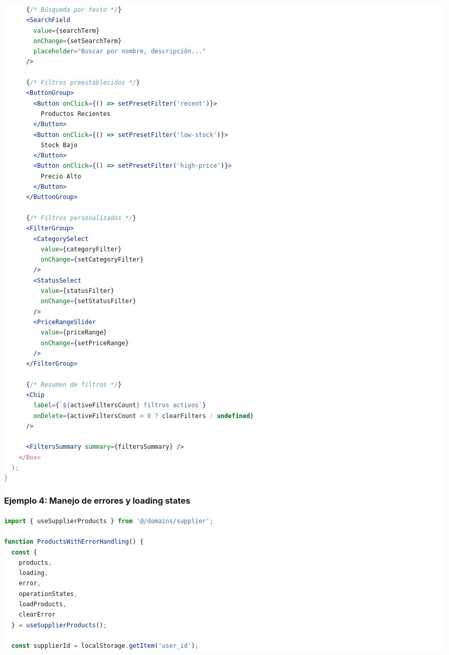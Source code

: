 ```jsx
      {/* Búsqueda por texto */}
      <SearchField
        value={searchTerm}
        onChange={setSearchTerm}
        placeholder="Buscar por nombre, descripción..."
      />

      {/* Filtros preestablecidos */}
      <ButtonGroup>
        <Button onClick={() => setPresetFilter('recent')}>
          Productos Recientes
        </Button>
        <Button onClick={() => setPresetFilter('low-stock')}>
          Stock Bajo
        </Button>
        <Button onClick={() => setPresetFilter('high-price')}>
          Precio Alto
        </Button>
      </ButtonGroup>

      {/* Filtros personalizados */}
      <FilterGroup>
        <CategorySelect
          value={categoryFilter}
          onChange={setCategoryFilter}
        />
        <StatusSelect
          value={statusFilter}
          onChange={setStatusFilter}
        />
        <PriceRangeSlider
          value={priceRange}
          onChange={setPriceRange}
        />
      </FilterGroup>

      {/* Resumen de filtros */}
      <Chip
        label={`${activeFiltersCount} filtros activos`}
        onDelete={activeFiltersCount > 0 ? clearFilters : undefined}
      />
      
      <FiltersSummary summary={filtersSummary} />
    </Box>
  );
}
```

### Ejemplo 4: Manejo de errores y loading states
```jsx
import { useSupplierProducts } from '@/domains/supplier';

function ProductsWithErrorHandling() {
  const {
    products,
    loading,
    error,
    operationStates,
    loadProducts,
    clearError
  } = useSupplierProducts();

  const supplierId = localStorage.getItem('user_id');
```